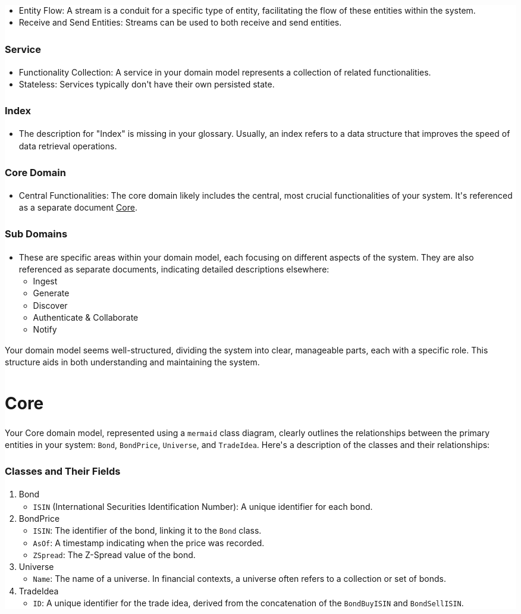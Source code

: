 - Entity Flow: A stream is a conduit for a specific type of entity, facilitating the flow of these entities within the system.
- Receive and Send Entities: Streams can be used to both receive and send entities.

### Service

- Functionality Collection: A service in your domain model represents a collection of related functionalities.
- Stateless: Services typically don't have their own persisted state.

### Index

- The description for "Index" is missing in your glossary. Usually, an index refers to a data structure that improves the speed of data retrieval operations.

### Core Domain

- Central Functionalities: The core domain likely includes the central, most crucial functionalities of your system. It's referenced as a separate document [Core](https://loop.microsoft.com/p/core.md).

### Sub Domains

- These are specific areas within your domain model, each focusing on different aspects of the system. They are also referenced as separate documents, indicating detailed descriptions elsewhere:
    - Ingest
    - Generate
    - Discover
    - Authenticate & Collaborate
    - Notify

Your domain model seems well-structured, dividing the system into clear, manageable parts, each with a specific role. This structure aids in both understanding and maintaining the system.

# Core

Your Core domain model, represented using a `mermaid` class diagram, clearly outlines the relationships between the primary entities in your system: `Bond`, `BondPrice`, `Universe`, and `TradeIdea`. Here's a description of the classes and their relationships:

### Classes and Their Fields

1. Bond
    - `ISIN` (International Securities Identification Number): A unique identifier for each bond.
2. BondPrice
    - `ISIN`: The identifier of the bond, linking it to the `Bond` class.
    - `AsOf`: A timestamp indicating when the price was recorded.
    - `ZSpread`: The Z-Spread value of the bond.
3. Universe
    - `Name`: The name of a universe. In financial contexts, a universe often refers to a collection or set of bonds.
4. TradeIdea
    - `ID`: A unique identifier for the trade idea, derived from the concatenation of the `BondBuyISIN` and `BondSellISIN`.
